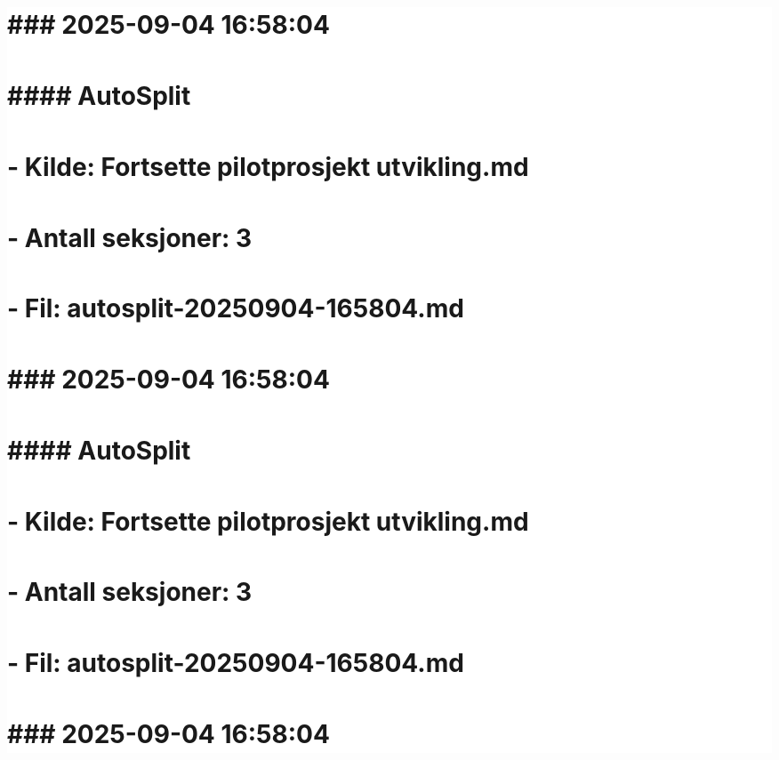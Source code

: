 #

#

#

#

# \### 2025-09-04 16:58:04

# \#### AutoSplit

# \- Kilde: Fortsette pilotprosjekt utvikling.md

# \- Antall seksjoner: 3

# \- Fil: autosplit-20250904-165804.md

#

#

#

#

# \### 2025-09-04 16:58:04

# \#### AutoSplit

# \- Kilde: Fortsette pilotprosjekt utvikling.md

# \- Antall seksjoner: 3

# \- Fil: autosplit-20250904-165804.md

#

#

#

#

# \### 2025-09-04 16:58:04
